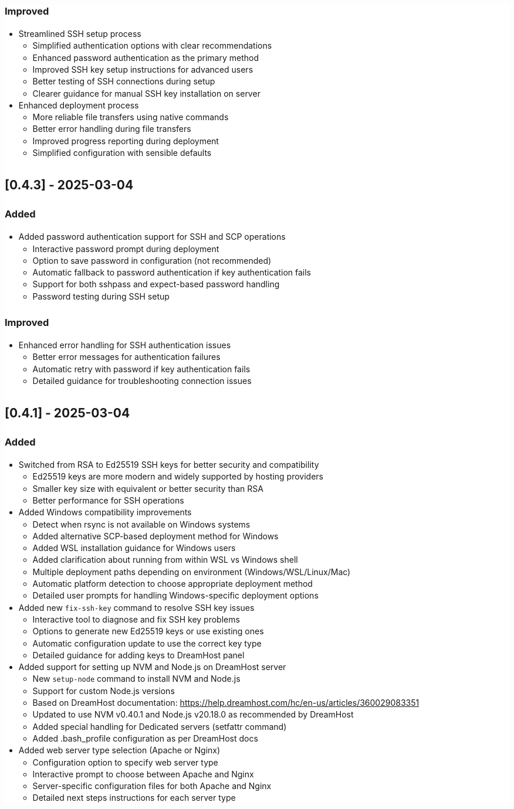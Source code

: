 ### Improved
- Streamlined SSH setup process
  - Simplified authentication options with clear recommendations
  - Enhanced password authentication as the primary method
  - Improved SSH key setup instructions for advanced users
  - Better testing of SSH connections during setup
  - Clearer guidance for manual SSH key installation on server
- Enhanced deployment process
  - More reliable file transfers using native commands
  - Better error handling during file transfers
  - Improved progress reporting during deployment
  - Simplified configuration with sensible defaults

## [0.4.3] - 2025-03-04

### Added
- Added password authentication support for SSH and SCP operations
  - Interactive password prompt during deployment
  - Option to save password in configuration (not recommended)
  - Automatic fallback to password authentication if key authentication fails
  - Support for both sshpass and expect-based password handling
  - Password testing during SSH setup

### Improved
- Enhanced error handling for SSH authentication issues
  - Better error messages for authentication failures
  - Automatic retry with password if key authentication fails
  - Detailed guidance for troubleshooting connection issues

## [0.4.1] - 2025-03-04

### Added
- Switched from RSA to Ed25519 SSH keys for better security and compatibility
  - Ed25519 keys are more modern and widely supported by hosting providers
  - Smaller key size with equivalent or better security than RSA
  - Better performance for SSH operations
- Added Windows compatibility improvements
  - Detect when rsync is not available on Windows systems
  - Added alternative SCP-based deployment method for Windows
  - Added WSL installation guidance for Windows users
  - Added clarification about running from within WSL vs Windows shell
  - Multiple deployment paths depending on environment (Windows/WSL/Linux/Mac)
  - Automatic platform detection to choose appropriate deployment method
  - Detailed user prompts for handling Windows-specific deployment options
- Added new `fix-ssh-key` command to resolve SSH key issues
  - Interactive tool to diagnose and fix SSH key problems
  - Options to generate new Ed25519 keys or use existing ones
  - Automatic configuration update to use the correct key type
  - Detailed guidance for adding keys to DreamHost panel
- Added support for setting up NVM and Node.js on DreamHost server
  - New `setup-node` command to install NVM and Node.js
  - Support for custom Node.js versions
  - Based on DreamHost documentation: https://help.dreamhost.com/hc/en-us/articles/360029083351
  - Updated to use NVM v0.40.1 and Node.js v20.18.0 as recommended by DreamHost
  - Added special handling for Dedicated servers (setfattr command)
  - Added .bash_profile configuration as per DreamHost docs
- Added web server type selection (Apache or Nginx)
  - Configuration option to specify web server type
  - Interactive prompt to choose between Apache and Nginx
  - Server-specific configuration files for both Apache and Nginx
  - Detailed next steps instructions for each server type